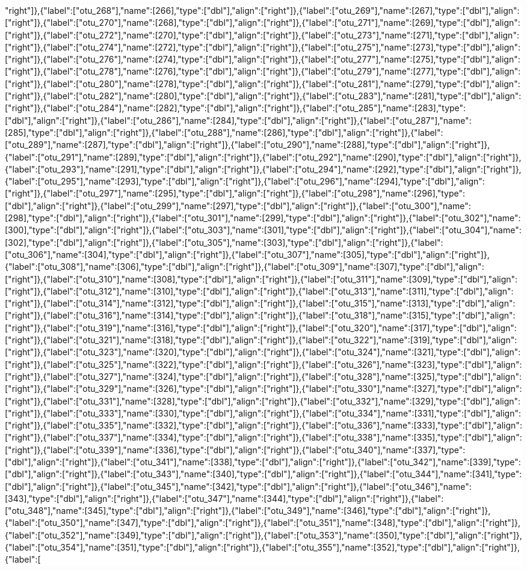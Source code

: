"right"]},{"label":["otu_268"],"name":[266],"type":["dbl"],"align":["right"]},{"label":["otu_269"],"name":[267],"type":["dbl"],"align":["right"]},{"label":["otu_270"],"name":[268],"type":["dbl"],"align":["right"]},{"label":["otu_271"],"name":[269],"type":["dbl"],"align":["right"]},{"label":["otu_272"],"name":[270],"type":["dbl"],"align":["right"]},{"label":["otu_273"],"name":[271],"type":["dbl"],"align":["right"]},{"label":["otu_274"],"name":[272],"type":["dbl"],"align":["right"]},{"label":["otu_275"],"name":[273],"type":["dbl"],"align":["right"]},{"label":["otu_276"],"name":[274],"type":["dbl"],"align":["right"]},{"label":["otu_277"],"name":[275],"type":["dbl"],"align":["right"]},{"label":["otu_278"],"name":[276],"type":["dbl"],"align":["right"]},{"label":["otu_279"],"name":[277],"type":["dbl"],"align":["right"]},{"label":["otu_280"],"name":[278],"type":["dbl"],"align":["right"]},{"label":["otu_281"],"name":[279],"type":["dbl"],"align":["right"]},{"label":["otu_282"],"name":[280],"type":["dbl"],"align":["right"]},{"label":["otu_283"],"name":[281],"type":["dbl"],"align":["right"]},{"label":["otu_284"],"name":[282],"type":["dbl"],"align":["right"]},{"label":["otu_285"],"name":[283],"type":["dbl"],"align":["right"]},{"label":["otu_286"],"name":[284],"type":["dbl"],"align":["right"]},{"label":["otu_287"],"name":[285],"type":["dbl"],"align":["right"]},{"label":["otu_288"],"name":[286],"type":["dbl"],"align":["right"]},{"label":["otu_289"],"name":[287],"type":["dbl"],"align":["right"]},{"label":["otu_290"],"name":[288],"type":["dbl"],"align":["right"]},{"label":["otu_291"],"name":[289],"type":["dbl"],"align":["right"]},{"label":["otu_292"],"name":[290],"type":["dbl"],"align":["right"]},{"label":["otu_293"],"name":[291],"type":["dbl"],"align":["right"]},{"label":["otu_294"],"name":[292],"type":["dbl"],"align":["right"]},{"label":["otu_295"],"name":[293],"type":["dbl"],"align":["right"]},{"label":["otu_296"],"name":[294],"type":["dbl"],"align":["right"]},{"label":["otu_297"],"name":[295],"type":["dbl"],"align":["right"]},{"label":["otu_298"],"name":[296],"type":["dbl"],"align":["right"]},{"label":["otu_299"],"name":[297],"type":["dbl"],"align":["right"]},{"label":["otu_300"],"name":[298],"type":["dbl"],"align":["right"]},{"label":["otu_301"],"name":[299],"type":["dbl"],"align":["right"]},{"label":["otu_302"],"name":[300],"type":["dbl"],"align":["right"]},{"label":["otu_303"],"name":[301],"type":["dbl"],"align":["right"]},{"label":["otu_304"],"name":[302],"type":["dbl"],"align":["right"]},{"label":["otu_305"],"name":[303],"type":["dbl"],"align":["right"]},{"label":["otu_306"],"name":[304],"type":["dbl"],"align":["right"]},{"label":["otu_307"],"name":[305],"type":["dbl"],"align":["right"]},{"label":["otu_308"],"name":[306],"type":["dbl"],"align":["right"]},{"label":["otu_309"],"name":[307],"type":["dbl"],"align":["right"]},{"label":["otu_310"],"name":[308],"type":["dbl"],"align":["right"]},{"label":["otu_311"],"name":[309],"type":["dbl"],"align":["right"]},{"label":["otu_312"],"name":[310],"type":["dbl"],"align":["right"]},{"label":["otu_313"],"name":[311],"type":["dbl"],"align":["right"]},{"label":["otu_314"],"name":[312],"type":["dbl"],"align":["right"]},{"label":["otu_315"],"name":[313],"type":["dbl"],"align":["right"]},{"label":["otu_316"],"name":[314],"type":["dbl"],"align":["right"]},{"label":["otu_318"],"name":[315],"type":["dbl"],"align":["right"]},{"label":["otu_319"],"name":[316],"type":["dbl"],"align":["right"]},{"label":["otu_320"],"name":[317],"type":["dbl"],"align":["right"]},{"label":["otu_321"],"name":[318],"type":["dbl"],"align":["right"]},{"label":["otu_322"],"name":[319],"type":["dbl"],"align":["right"]},{"label":["otu_323"],"name":[320],"type":["dbl"],"align":["right"]},{"label":["otu_324"],"name":[321],"type":["dbl"],"align":["right"]},{"label":["otu_325"],"name":[322],"type":["dbl"],"align":["right"]},{"label":["otu_326"],"name":[323],"type":["dbl"],"align":["right"]},{"label":["otu_327"],"name":[324],"type":["dbl"],"align":["right"]},{"label":["otu_328"],"name":[325],"type":["dbl"],"align":["right"]},{"label":["otu_329"],"name":[326],"type":["dbl"],"align":["right"]},{"label":["otu_330"],"name":[327],"type":["dbl"],"align":["right"]},{"label":["otu_331"],"name":[328],"type":["dbl"],"align":["right"]},{"label":["otu_332"],"name":[329],"type":["dbl"],"align":["right"]},{"label":["otu_333"],"name":[330],"type":["dbl"],"align":["right"]},{"label":["otu_334"],"name":[331],"type":["dbl"],"align":["right"]},{"label":["otu_335"],"name":[332],"type":["dbl"],"align":["right"]},{"label":["otu_336"],"name":[333],"type":["dbl"],"align":["right"]},{"label":["otu_337"],"name":[334],"type":["dbl"],"align":["right"]},{"label":["otu_338"],"name":[335],"type":["dbl"],"align":["right"]},{"label":["otu_339"],"name":[336],"type":["dbl"],"align":["right"]},{"label":["otu_340"],"name":[337],"type":["dbl"],"align":["right"]},{"label":["otu_341"],"name":[338],"type":["dbl"],"align":["right"]},{"label":["otu_342"],"name":[339],"type":["dbl"],"align":["right"]},{"label":["otu_343"],"name":[340],"type":["dbl"],"align":["right"]},{"label":["otu_344"],"name":[341],"type":["dbl"],"align":["right"]},{"label":["otu_345"],"name":[342],"type":["dbl"],"align":["right"]},{"label":["otu_346"],"name":[343],"type":["dbl"],"align":["right"]},{"label":["otu_347"],"name":[344],"type":["dbl"],"align":["right"]},{"label":["otu_348"],"name":[345],"type":["dbl"],"align":["right"]},{"label":["otu_349"],"name":[346],"type":["dbl"],"align":["right"]},{"label":["otu_350"],"name":[347],"type":["dbl"],"align":["right"]},{"label":["otu_351"],"name":[348],"type":["dbl"],"align":["right"]},{"label":["otu_352"],"name":[349],"type":["dbl"],"align":["right"]},{"label":["otu_353"],"name":[350],"type":["dbl"],"align":["right"]},{"label":["otu_354"],"name":[351],"type":["dbl"],"align":["right"]},{"label":["otu_355"],"name":[352],"type":["dbl"],"align":["right"]},{"label":[